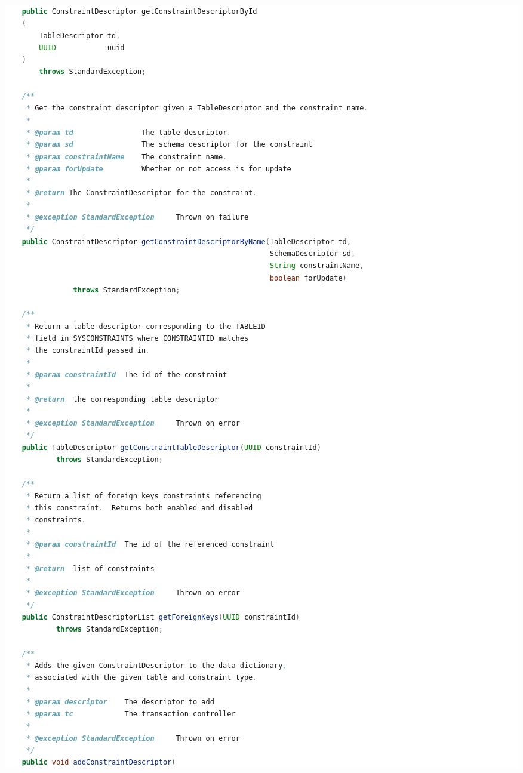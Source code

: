 ```java
	public ConstraintDescriptor getConstraintDescriptorById
	(
		TableDescriptor	td,
		UUID			uuid
    )
		throws StandardException;

	/** 
	 * Get the constraint descriptor given a TableDescriptor and the constraint name.
	 *
	 * @param td				The table descriptor.
	 * @param sd				The schema descriptor for the constraint
	 * @param constraintName	The constraint name.
	 * @param forUpdate			Whether or not access is for update
	 *
	 * @return The ConstraintDescriptor for the constraint.
	 *
	 * @exception StandardException		Thrown on failure
	 */
	public ConstraintDescriptor getConstraintDescriptorByName(TableDescriptor td, 
															  SchemaDescriptor sd,
															  String constraintName,
															  boolean forUpdate)
				throws StandardException;

	/**
	 * Return a table descriptor corresponding to the TABLEID
	 * field in SYSCONSTRAINTS where CONSTRAINTID matches
	 * the constraintId passed in.
	 *
	 * @param constraintId	The id of the constraint
	 *
	 * @return	the corresponding table descriptor
	 *
	 * @exception StandardException		Thrown on error
	 */
	public TableDescriptor getConstraintTableDescriptor(UUID constraintId)
			throws StandardException;

	/**
	 * Return a list of foreign keys constraints referencing
	 * this constraint.  Returns both enabled and disabled
	 * constraints.  
	 *
	 * @param constraintId	The id of the referenced constraint
	 *
	 * @return	list of constraints
	 *
	 * @exception StandardException		Thrown on error
	 */
	public ConstraintDescriptorList getForeignKeys(UUID constraintId)
			throws StandardException;

	/**
	 * Adds the given ConstraintDescriptor to the data dictionary,
	 * associated with the given table and constraint type.
	 *
	 * @param descriptor	The descriptor to add
	 * @param tc			The transaction controller
	 *
	 * @exception StandardException		Thrown on error
	 */
	public void	addConstraintDescriptor(
```